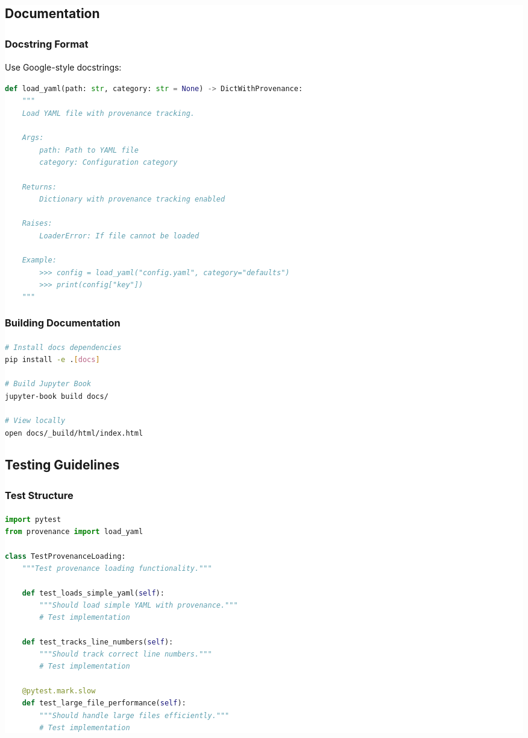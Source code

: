 ## Documentation

### Docstring Format

Use Google-style docstrings:

```python
def load_yaml(path: str, category: str = None) -> DictWithProvenance:
    """
    Load YAML file with provenance tracking.

    Args:
        path: Path to YAML file
        category: Configuration category

    Returns:
        Dictionary with provenance tracking enabled

    Raises:
        LoaderError: If file cannot be loaded

    Example:
        >>> config = load_yaml("config.yaml", category="defaults")
        >>> print(config["key"])
    """
```

### Building Documentation

```bash
# Install docs dependencies
pip install -e .[docs]

# Build Jupyter Book
jupyter-book build docs/

# View locally
open docs/_build/html/index.html
```

## Testing Guidelines

### Test Structure

```python
import pytest
from provenance import load_yaml

class TestProvenanceLoading:
    """Test provenance loading functionality."""

    def test_loads_simple_yaml(self):
        """Should load simple YAML with provenance."""
        # Test implementation

    def test_tracks_line_numbers(self):
        """Should track correct line numbers."""
        # Test implementation

    @pytest.mark.slow
    def test_large_file_performance(self):
        """Should handle large files efficiently."""
        # Test implementation
```